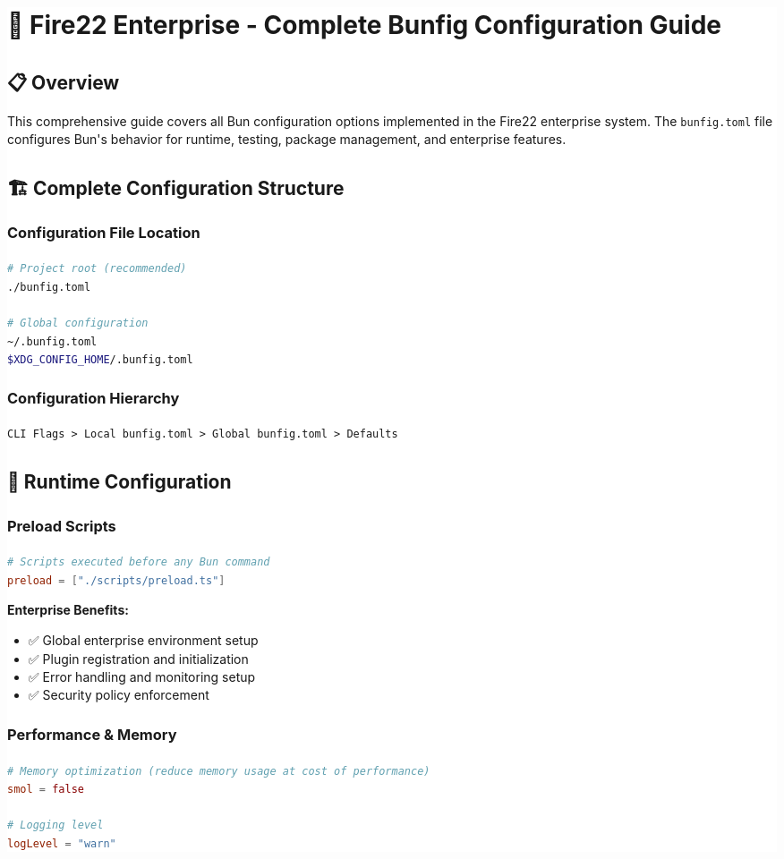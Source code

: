 # 🔧 **Fire22 Enterprise - Complete Bunfig Configuration Guide**

## 📋 **Overview**

This comprehensive guide covers all Bun configuration options implemented in the Fire22 enterprise system. The `bunfig.toml` file configures Bun's behavior for runtime, testing, package management, and enterprise features.

## 🏗️ **Complete Configuration Structure**

### **Configuration File Location**
```bash
# Project root (recommended)
./bunfig.toml

# Global configuration
~/.bunfig.toml
$XDG_CONFIG_HOME/.bunfig.toml
```

### **Configuration Hierarchy**
```
CLI Flags > Local bunfig.toml > Global bunfig.toml > Defaults
```

## 🚀 **Runtime Configuration**

### **Preload Scripts**
```toml
# Scripts executed before any Bun command
preload = ["./scripts/preload.ts"]
```

**Enterprise Benefits:**
- ✅ Global enterprise environment setup
- ✅ Plugin registration and initialization
- ✅ Error handling and monitoring setup
- ✅ Security policy enforcement

### **Performance & Memory**
```toml
# Memory optimization (reduce memory usage at cost of performance)
smol = false

# Logging level
logLevel = "warn"
```
